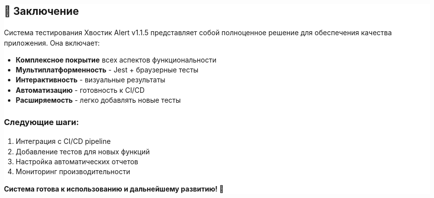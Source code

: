 
## 🎯 Заключение

Система тестирования Хвостик Alert v1.1.5 представляет собой полноценное решение для обеспечения качества приложения. Она включает:

- **Комплексное покрытие** всех аспектов функциональности
- **Мультиплатформенность** - Jest + браузерные тесты
- **Интерактивность** - визуальные результаты
- **Автоматизацию** - готовность к CI/CD
- **Расширяемость** - легко добавлять новые тесты

### Следующие шаги:
1. Интеграция с CI/CD pipeline
2. Добавление тестов для новых функций
3. Настройка автоматических отчетов
4. Мониторинг производительности

**Система готова к использованию и дальнейшему развитию! 🚀**


